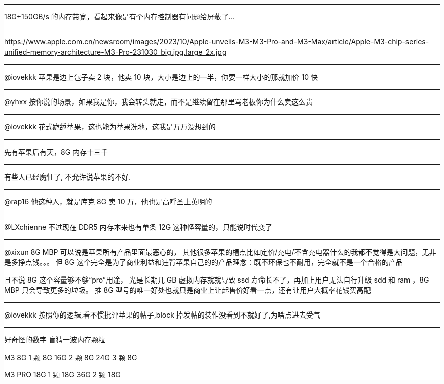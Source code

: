 ---------------------------------------------------

18G+150GB/s 的内存带宽，看起来像是有个内存控制器有问题给屏蔽了...

---------------------------------------------------

https://www.apple.com.cn/newsroom/images/2023/10/Apple-unveils-M3-M3-Pro-and-M3-Max/article/Apple-M3-chip-series-unified-memory-architecture-M3-Pro-231030_big.jpg.large_2x.jpg

---------------------------------------------------

@iovekkk 苹果是边上包子卖 2 块，他卖 10 块，大小是边上的一半，你要一样大小的那就加价 10 快

---------------------------------------------------

@yhxx 按你说的场景，如果我是你，我会转头就走，而不是继续留在那里骂老板你为什么卖这么贵

---------------------------------------------------

@iovekkk 花式跪舔苹果，这也能为苹果洗地，这我是万万没想到的

---------------------------------------------------

先有苹果后有天，8G 内存十三千

---------------------------------------------------

有些人已经魔怔了, 不允许说苹果的不好.

---------------------------------------------------

@rap16 他这种人，就是库克 8G 卖 10 万，他也是高呼圣上英明的

---------------------------------------------------

@LXchienne 不过现在 DDR5 内存本来也有单条 12G 这种怪容量的，只能说时代变了

---------------------------------------------------

@xixun 8G MBP 可以说是苹果所有产品里面最恶心的，   其他很多苹果的槽点比如定价/充电/不含充电器什么的我都不觉得是大问题，无非是多挣点钱。。。 但 8G 这个完全是为了商业利益和违背苹果自己的的产品理念：既不环保也不耐用，完全就不是一个合格的产品

且不说 8G 这个容量够不够“pro”用途， 光是长期几 GB 虚拟内存就就导致 ssd 寿命长不了，再加上用户无法自行升级 sdd 和 ram ，8G MBP 只会导致更多的垃圾。     推 8G 型号的唯一好处也就只是商业上让起售价好看一点，还有让用户大概率花钱买高配

---------------------------------------------------

@iovekkk 按照你的逻辑,看不惯批评苹果的帖子,block 掉发帖的装作没看到不就好了,为啥点进去受气

---------------------------------------------------

好奇怪的数字  盲猜一波内存颗粒

M3
8G 1 颗 8G
16G 2 颗 8G
24G 3 颗 8G

M3 PRO
18G 1 颗 18G
36G 2 颗 18G

